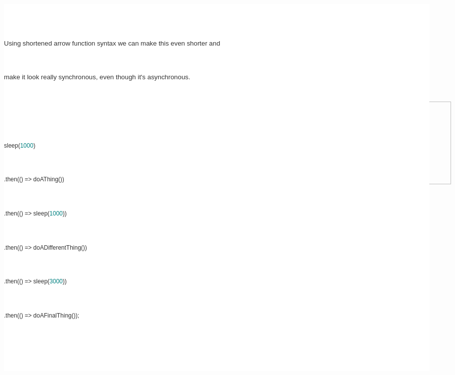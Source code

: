 <span style="font-size:10.0pt"> </span>

<span style="font-size:10.0pt"> </span>

<span style="font-size:10.0pt;font-family:&quot;Arial&quot;,sans-serif;
color:#333333">Using shortened arrow function syntax we can make this even shorter and</span>

<span style="font-size:10.0pt"> </span>

<span style="font-size:10.0pt;font-family:&quot;Arial&quot;,sans-serif;
color:#333333">make it look really synchronous, even though it's asynchronous.</span>

<span style="position:absolute;
z-index:-1895830016;margin-left:0px;margin-top:25px;width:904px;height:167px"><img src="w6-study-guide_files/image010.jpg" width="904" height="167" /></span>

<span style="font-size:10.0pt"> </span>

<span style="font-size:10.0pt"> </span>

<span style="font-size:10.0pt"> </span>

<span style="font-size:9.0pt;
font-family:&quot;Arial&quot;,sans-serif;color:#333333">sleep(</span><span style="font-size:9.0pt;font-family:&quot;Arial&quot;,sans-serif;color:teal">1000</span><span style="font-size:9.0pt;font-family:&quot;Arial&quot;,sans-serif;color:#333333">)</span>

<span style="font-size:10.0pt"> </span>

<span style="font-size:9.0pt;
font-family:&quot;Arial&quot;,sans-serif;color:#333333">.then(() => doAThing())</span>

<span style="font-size:10.0pt"> </span>

<span style="font-size:9.0pt;
font-family:&quot;Arial&quot;,sans-serif;color:#333333">.then(() => sleep(</span><span style="font-size:9.0pt;font-family:&quot;Arial&quot;,sans-serif;color:teal">1000</span><span style="font-size:9.0pt;font-family:&quot;Arial&quot;,sans-serif;color:#333333">))</span>

<span style="font-size:10.0pt"> </span>

<span style="font-size:9.0pt;
font-family:&quot;Arial&quot;,sans-serif;color:#333333">.then(() => doADifferentThing())</span>

<span style="font-size:10.0pt"> </span>

<span style="font-size:9.0pt;
font-family:&quot;Arial&quot;,sans-serif;color:#333333">.then(() => sleep(</span><span style="font-size:9.0pt;font-family:&quot;Arial&quot;,sans-serif;color:teal">3000</span><span style="font-size:9.0pt;font-family:&quot;Arial&quot;,sans-serif;color:#333333">))</span>

<span style="font-size:10.0pt"> </span>

<span style="font-size:9.0pt;
font-family:&quot;Arial&quot;,sans-serif;color:#333333">.then(() => doAFinalThing());</span>

<span style="font-size:10.0pt"> </span>

<span style="font-size:10.0pt"> </span>

<span style="font-size:10.0pt"> </span>
